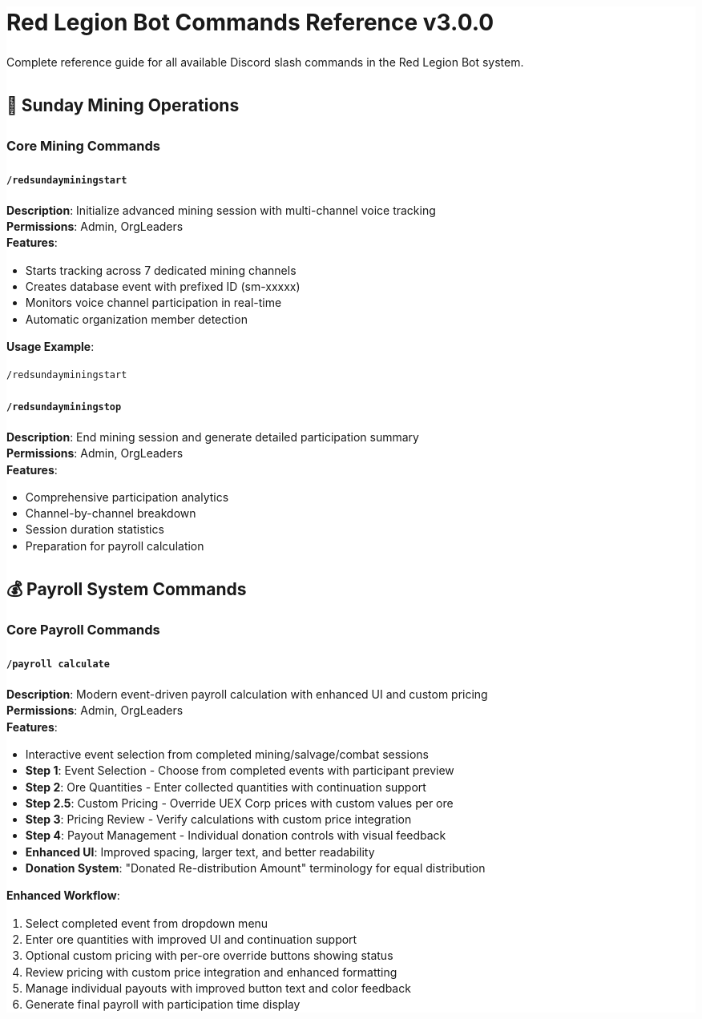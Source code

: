 # Red Legion Bot Commands Reference v3.0.0

Complete reference guide for all available Discord slash commands in the Red Legion Bot system.

## 🎯 Sunday Mining Operations

### Core Mining Commands

#### `/redsundayminingstart`
**Description**: Initialize advanced mining session with multi-channel voice tracking  
**Permissions**: Admin, OrgLeaders  
**Features**: 
- Starts tracking across 7 dedicated mining channels
- Creates database event with prefixed ID (sm-xxxxx)
- Monitors voice channel participation in real-time
- Automatic organization member detection

**Usage Example**:
```
/redsundayminingstart
```

#### `/redsundayminingstop`
**Description**: End mining session and generate detailed participation summary  
**Permissions**: Admin, OrgLeaders  
**Features**:
- Comprehensive participation analytics
- Channel-by-channel breakdown
- Session duration statistics
- Preparation for payroll calculation

## 💰 Payroll System Commands

### Core Payroll Commands

#### `/payroll calculate`
**Description**: Modern event-driven payroll calculation with enhanced UI and custom pricing  
**Permissions**: Admin, OrgLeaders  
**Features**:
- Interactive event selection from completed mining/salvage/combat sessions
- **Step 1**: Event Selection - Choose from completed events with participant preview
- **Step 2**: Ore Quantities - Enter collected quantities with continuation support  
- **Step 2.5**: Custom Pricing - Override UEX Corp prices with custom values per ore
- **Step 3**: Pricing Review - Verify calculations with custom price integration
- **Step 4**: Payout Management - Individual donation controls with visual feedback
- **Enhanced UI**: Improved spacing, larger text, and better readability
- **Donation System**: "Donated Re-distribution Amount" terminology for equal distribution

**Enhanced Workflow**:
1. Select completed event from dropdown menu
2. Enter ore quantities with improved UI and continuation support
3. Optional custom pricing with per-ore override buttons showing status
4. Review pricing with custom price integration and enhanced formatting  
5. Manage individual payouts with improved button text and color feedback
6. Generate final payroll with participation time display
